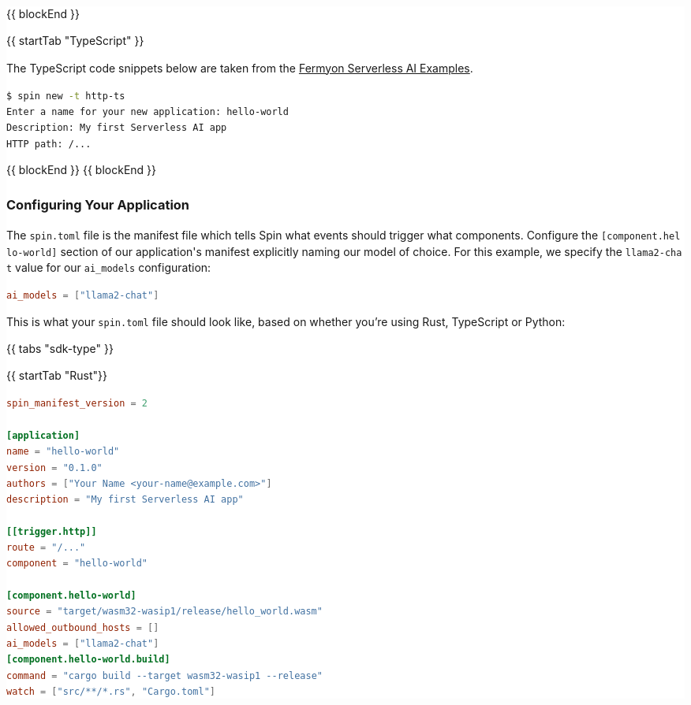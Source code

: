 {{ blockEnd }}
 
{{ startTab "TypeScript" }}
 
The TypeScript code snippets below are taken from the [Fermyon Serverless AI Examples](https://github.com/fermyon/ai-examples/).
 

 
```bash
$ spin new -t http-ts
Enter a name for your new application: hello-world
Description: My first Serverless AI app
HTTP path: /...
```
 
{{ blockEnd }}
{{ blockEnd }}
 
### Configuring Your Application
 
The `spin.toml` file is the manifest file which tells Spin what events should trigger what components. Configure the `[component.hello-world]` section of our application's manifest explicitly naming our model of choice. For this example, we specify the `llama2-chat` value for our `ai_models` configuration:
 
```toml
ai_models = ["llama2-chat"]
```
 
This is what your `spin.toml` file should look like, based on whether you’re using Rust, TypeScript or Python:
 
{{ tabs "sdk-type" }}
 
{{ startTab "Rust"}}
 

 
```toml
spin_manifest_version = 2

[application]
name = "hello-world"
version = "0.1.0"
authors = ["Your Name <your-name@example.com>"]
description = "My first Serverless AI app"

[[trigger.http]]
route = "/..."
component = "hello-world"

[component.hello-world]
source = "target/wasm32-wasip1/release/hello_world.wasm"
allowed_outbound_hosts = []
ai_models = ["llama2-chat"]
[component.hello-world.build]
command = "cargo build --target wasm32-wasip1 --release"
watch = ["src/**/*.rs", "Cargo.toml"]
```
 